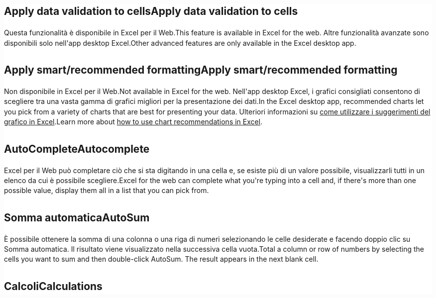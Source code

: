 ## <a name="apply-data-validation-to-cells"></a><span data-ttu-id="1c88f-130">Apply data validation to cells</span><span class="sxs-lookup"><span data-stu-id="1c88f-130">Apply data validation to cells</span></span>

<span data-ttu-id="1c88f-131">Questa funzionalità è disponibile in Excel per il Web.</span><span class="sxs-lookup"><span data-stu-id="1c88f-131">This feature is available in Excel for the web.</span></span> <span data-ttu-id="1c88f-132">Altre funzionalità avanzate sono disponibili solo nell'app desktop Excel.</span><span class="sxs-lookup"><span data-stu-id="1c88f-132">Other advanced features are only available in the Excel desktop app.</span></span>
  
## <a name="apply-smartrecommended-formatting"></a><span data-ttu-id="1c88f-133">Apply smart/recommended formatting</span><span class="sxs-lookup"><span data-stu-id="1c88f-133">Apply smart/recommended formatting</span></span>

<span data-ttu-id="1c88f-134">Non disponibile in Excel per il Web.</span><span class="sxs-lookup"><span data-stu-id="1c88f-134">Not available in Excel for the web.</span></span> <span data-ttu-id="1c88f-135">Nell'app desktop Excel, i grafici consigliati consentono di scegliere tra una vasta gamma di grafici migliori per la presentazione dei dati.</span><span class="sxs-lookup"><span data-stu-id="1c88f-135">In the Excel desktop app, recommended charts let you pick from a variety of charts that are best for presenting your data.</span></span> <span data-ttu-id="1c88f-136">Ulteriori informazioni su [come utilizzare i suggerimenti del grafico in Excel](https://support.office.com/article/cd131b77-79c7-4537-a438-8db20cea84c0).</span><span class="sxs-lookup"><span data-stu-id="1c88f-136">Learn more about [how to use chart recommendations in Excel](https://support.office.com/article/cd131b77-79c7-4537-a438-8db20cea84c0).</span></span>
  
## <a name="autocomplete"></a><span data-ttu-id="1c88f-137">AutoComplete</span><span class="sxs-lookup"><span data-stu-id="1c88f-137">Autocomplete</span></span>

<span data-ttu-id="1c88f-138">Excel per il Web può completare ciò che si sta digitando in una cella e, se esiste più di un valore possibile, visualizzarli tutti in un elenco da cui è possibile scegliere.</span><span class="sxs-lookup"><span data-stu-id="1c88f-138">Excel for the web can complete what you're typing into a cell and, if there's more than one possible value, display them all in a list that you can pick from.</span></span>
  
## <a name="autosum"></a><span data-ttu-id="1c88f-139">Somma automatica</span><span class="sxs-lookup"><span data-stu-id="1c88f-139">AutoSum</span></span>

<span data-ttu-id="1c88f-p112">È possibile ottenere la somma di una colonna o una riga di numeri selezionando le celle desiderate e facendo doppio clic su Somma automatica. Il risultato viene visualizzato nella successiva cella vuota.</span><span class="sxs-lookup"><span data-stu-id="1c88f-p112">Total a column or row of numbers by selecting the cells you want to sum and then double-click AutoSum. The result appears in the next blank cell.</span></span>
  
## <a name="calculations"></a><span data-ttu-id="1c88f-142">Calcoli</span><span class="sxs-lookup"><span data-stu-id="1c88f-142">Calculations</span></span>

